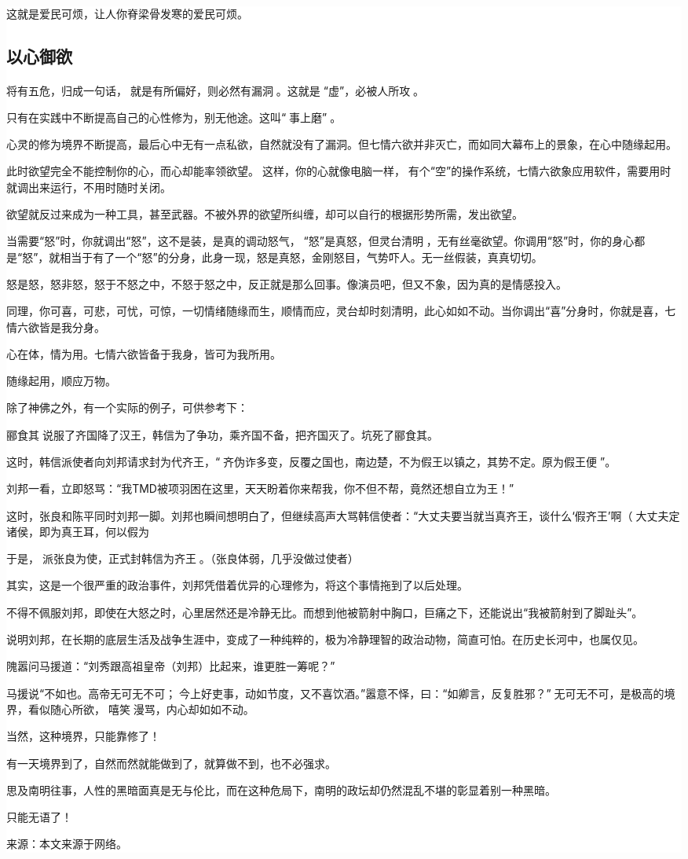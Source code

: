 这就是爱民可烦，让人你脊梁骨发寒的爱民可烦。

## 以心御欲
将有五危，归成一句话， 就是有所偏好，则必然有漏洞 。这就是 “虚”，必被人所攻 。

只有在实践中不断提高自己的心性修为，别无他途。这叫“ 事上磨” 。

心灵的修为境界不断提高，最后心中无有一点私欲，自然就没有了漏洞。但七情六欲并非灭亡，而如同大幕布上的景象，在心中随缘起用。

此时欲望完全不能控制你的心，而心却能率领欲望。 这样，你的心就像电脑一样， 有个“空”的操作系统，七情六欲象应用软件，需要用时就调出来运行，不用时随时关闭。

欲望就反过来成为一种工具，甚至武器。不被外界的欲望所纠缠，却可以自行的根据形势所需，发出欲望。

当需要“怒”时，你就调出“怒”，这不是装，是真的调动怒气， “怒”是真怒，但灵台清明 ，无有丝毫欲望。你调用“怒”时，你的身心都是“怒”，就相当于有了一个“怒”的分身，此身一现，怒是真怒，金刚怒目，气势吓人。无一丝假装，真真切切。

怒是怒，怒非怒，怒于不怒之中，不怒于怒之中，反正就是那么回事。像演员吧，但又不象，因为真的是情感投入。

同理，你可喜，可悲，可忧，可惊，一切情绪随缘而生，顺情而应，灵台却时刻清明，此心如如不动。当你调出“喜”分身时，你就是喜，七情六欲皆是我分身。

心在体，情为用。七情六欲皆备于我身，皆可为我所用。

随缘起用，顺应万物。


除了神佛之外，有一个实际的例子，可供参考下：

郦食其 说服了齐国降了汉王，韩信为了争功，乘齐国不备，把齐国灭了。坑死了郦食其。

这时，韩信派使者向刘邦请求封为代齐王，“ 齐伪诈多变，反覆之国也，南边楚，不为假王以镇之，其势不定。原为假王便 ”。

刘邦一看，立即怒骂：“我TMD被项羽困在这里，天天盼着你来帮我，你不但不帮，竟然还想自立为王！”

这时，张良和陈平同时刘邦一脚。刘邦也瞬间想明白了，但继续高声大骂韩信使者：“大丈夫要当就当真齐王，谈什么‘假齐王’啊（ 大丈夫定诸侯，即为真王耳，何以假为

于是， 派张良为使，正式封韩信为齐王 。（张良体弱，几乎没做过使者）

其实，这是一个很严重的政治事件，刘邦凭借着优异的心理修为，将这个事情拖到了以后处理。

不得不佩服刘邦，即使在大怒之时，心里居然还是冷静无比。而想到他被箭射中胸口，巨痛之下，还能说出“我被箭射到了脚趾头”。

说明刘邦，在长期的底层生活及战争生涯中，变成了一种纯粹的，极为冷静理智的政治动物，简直可怕。在历史长河中，也属仅见。


隗嚣问马援道：“刘秀跟高祖皇帝（刘邦）比起来，谁更胜一筹呢？”

马援说“不如也。高帝无可无不可； 今上好吏事，动如节度，又不喜饮酒。”嚣意不怿，曰：“如卿言，反复胜邪？” 无可无不可，是极高的境界，看似随心所欲， 嘻笑 漫骂，内心却如如不动。

当然，这种境界，只能靠修了！

有一天境界到了，自然而然就能做到了，就算做不到，也不必强求。

思及南明往事，人性的黑暗面真是无与伦比，而在这种危局下，南明的政坛却仍然混乱不堪的彰显着别一种黑暗。

只能无语了！

来源：本文来源于网络。
